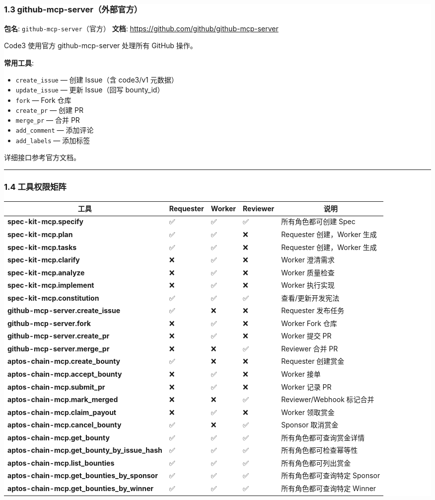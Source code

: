 
### 1.3 github-mcp-server（外部官方）

**包名**: `github-mcp-server`（官方）
**文档**: https://github.com/github/github-mcp-server

Code3 使用官方 github-mcp-server 处理所有 GitHub 操作。

**常用工具**:
- `create_issue` — 创建 Issue（含 code3/v1 元数据）
- `update_issue` — 更新 Issue（回写 bounty_id）
- `fork` — Fork 仓库
- `create_pr` — 创建 PR
- `merge_pr` — 合并 PR
- `add_comment` — 添加评论
- `add_labels` — 添加标签

详细接口参考官方文档。

---

### 1.4 工具权限矩阵

| 工具 | Requester | Worker | Reviewer | 说明 |
|------|-----------|--------|----------|------|
| **spec-kit-mcp.specify** | ✅ | ✅ | ✅ | 所有角色都可创建 Spec |
| **spec-kit-mcp.plan** | ✅ | ✅ | ❌ | Requester 创建，Worker 生成 |
| **spec-kit-mcp.tasks** | ✅ | ✅ | ❌ | Requester 创建，Worker 生成 |
| **spec-kit-mcp.clarify** | ❌ | ✅ | ❌ | Worker 澄清需求 |
| **spec-kit-mcp.analyze** | ❌ | ✅ | ❌ | Worker 质量检查 |
| **spec-kit-mcp.implement** | ❌ | ✅ | ❌ | Worker 执行实现 |
| **spec-kit-mcp.constitution** | ✅ | ✅ | ✅ | 查看/更新开发宪法 |
| **github-mcp-server.create_issue** | ✅ | ❌ | ❌ | Requester 发布任务 |
| **github-mcp-server.fork** | ❌ | ✅ | ❌ | Worker Fork 仓库 |
| **github-mcp-server.create_pr** | ❌ | ✅ | ❌ | Worker 提交 PR |
| **github-mcp-server.merge_pr** | ❌ | ❌ | ✅ | Reviewer 合并 PR |
| **aptos-chain-mcp.create_bounty** | ✅ | ❌ | ❌ | Requester 创建赏金 |
| **aptos-chain-mcp.accept_bounty** | ❌ | ✅ | ❌ | Worker 接单 |
| **aptos-chain-mcp.submit_pr** | ❌ | ✅ | ❌ | Worker 记录 PR |
| **aptos-chain-mcp.mark_merged** | ❌ | ❌ | ✅ | Reviewer/Webhook 标记合并 |
| **aptos-chain-mcp.claim_payout** | ❌ | ✅ | ❌ | Worker 领取赏金 |
| **aptos-chain-mcp.cancel_bounty** | ✅ | ❌ | ✅ | Sponsor 取消赏金 |
| **aptos-chain-mcp.get_bounty** | ✅ | ✅ | ✅ | 所有角色都可查询赏金详情 |
| **aptos-chain-mcp.get_bounty_by_issue_hash** | ✅ | ✅ | ✅ | 所有角色都可检查幂等性 |
| **aptos-chain-mcp.list_bounties** | ✅ | ✅ | ✅ | 所有角色都可列出赏金 |
| **aptos-chain-mcp.get_bounties_by_sponsor** | ✅ | ✅ | ✅ | 所有角色都可查询特定 Sponsor |
| **aptos-chain-mcp.get_bounties_by_winner** | ✅ | ✅ | ✅ | 所有角色都可查询特定 Winner |
